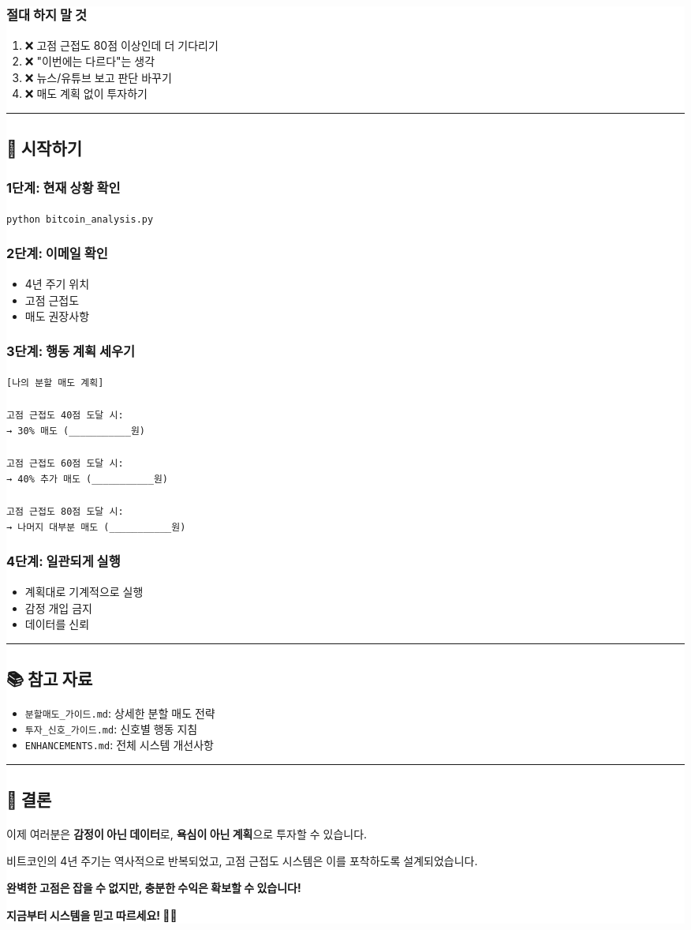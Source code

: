 ### 절대 하지 말 것
1. ❌ 고점 근접도 80점 이상인데 더 기다리기
2. ❌ "이번에는 다르다"는 생각
3. ❌ 뉴스/유튜브 보고 판단 바꾸기
4. ❌ 매도 계획 없이 투자하기

---

## 🚀 시작하기

### 1단계: 현재 상황 확인
```bash
python bitcoin_analysis.py
```

### 2단계: 이메일 확인
- 4년 주기 위치
- 고점 근접도
- 매도 권장사항

### 3단계: 행동 계획 세우기
```
[나의 분할 매도 계획]

고점 근접도 40점 도달 시:
→ 30% 매도 (___________원)

고점 근접도 60점 도달 시:
→ 40% 추가 매도 (___________원)

고점 근접도 80점 도달 시:
→ 나머지 대부분 매도 (___________원)
```

### 4단계: 일관되게 실행
- 계획대로 기계적으로 실행
- 감정 개입 금지
- 데이터를 신뢰

---

## 📚 참고 자료

- `분할매도_가이드.md`: 상세한 분할 매도 전략
- `투자_신호_가이드.md`: 신호별 행동 지침
- `ENHANCEMENTS.md`: 전체 시스템 개선사항

---

## 🎯 결론

이제 여러분은 **감정이 아닌 데이터**로,
**욕심이 아닌 계획**으로 투자할 수 있습니다.

비트코인의 4년 주기는 역사적으로 반복되었고,
고점 근접도 시스템은 이를 포착하도록 설계되었습니다.

**완벽한 고점은 잡을 수 없지만,
충분한 수익은 확보할 수 있습니다!**

**지금부터 시스템을 믿고 따르세요! 💎🚀**

